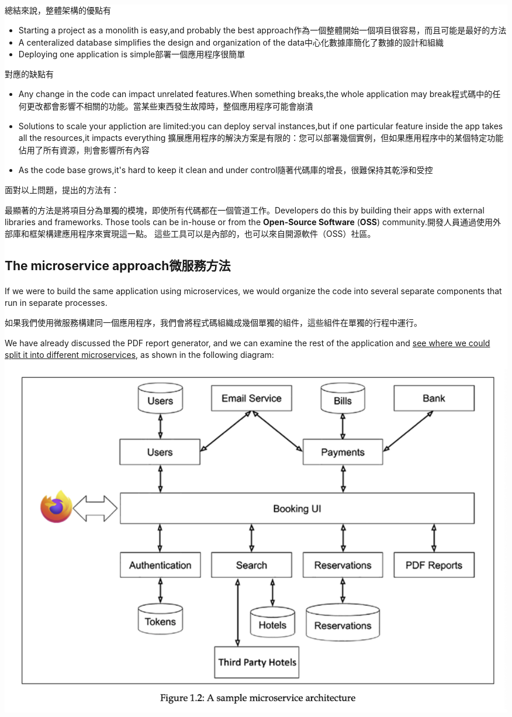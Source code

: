 

總結來說，整體架構的優點有

- Starting a project as a monolith is easy,and probably the best approach作為一個整體開始一個項目很容易，而且可能是最好的方法
- A centeralized database simplifies the design and organization of the data中心化數據庫簡化了數據的設計和組織
- Deploying one application is simple部署一個應用程序很簡單

對應的缺點有

- Any change in the code can impact unrelated features.When something breaks,the whole application may break程式碼中的任何更改都會影響不相關的功能。當某些東西發生故障時，整個應用程序可能會崩潰

- Solutions to scale your appliction are limited:you can deploy serval instances,but if one particular feature inside the app takes all the resources,it impacts everything 擴展應用程序的解決方案是有限的：您可以部署幾個實例，但如果應用程序中的某個特定功能佔用了所有資源，則會影響所有內容

- As the code base grows,it's hard to keep it clean and under control隨著代碼庫的增長，很難保持其乾淨和受控

  

面對以上問題，提出的方法有：

最顯著的方法是將項目分為單獨的模塊，即使所有代碼都在一個管道工作。Developers do this by building their apps with external libraries and frameworks. Those tools can be in-house or from the **Open-Source Software** (**OSS**) community.開發人員通過使用外部庫和框架構建應用程序來實現這一點。 這些工具可以是內部的，也可以來自開源軟件（OSS）社區。



## The microservice approach微服務方法

If we were to build the same application using microservices, we would organize the code into several separate components that run in separate processes. 

如果我們使用微服務構建同一個應用程序，我們會將程式碼組織成幾個單獨的組件，這些組件在單獨的行程中運行。

We have already discussed the PDF report generator, and we can examine the rest of the application and <u>see where we could split it into different microservices,</u> as shown in the following diagram:

<img src ='../pic/microservice-model.png'>